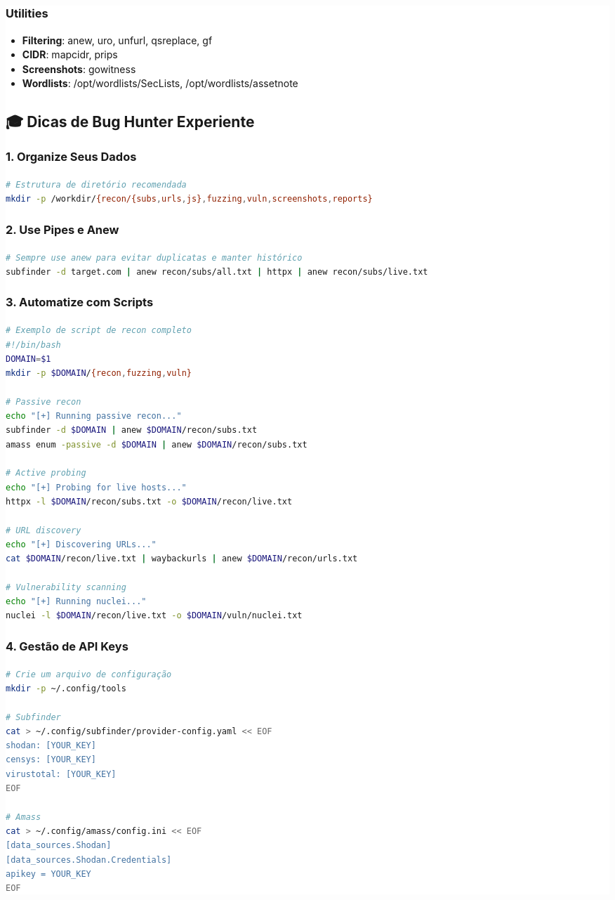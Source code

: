 ### Utilities
- **Filtering**: anew, uro, unfurl, qsreplace, gf
- **CIDR**: mapcidr, prips
- **Screenshots**: gowitness
- **Wordlists**: /opt/wordlists/SecLists, /opt/wordlists/assetnote

## 🎓 Dicas de Bug Hunter Experiente

### 1. Organize Seus Dados
```bash
# Estrutura de diretório recomendada
mkdir -p /workdir/{recon/{subs,urls,js},fuzzing,vuln,screenshots,reports}
```

### 2. Use Pipes e Anew
```bash
# Sempre use anew para evitar duplicatas e manter histórico
subfinder -d target.com | anew recon/subs/all.txt | httpx | anew recon/subs/live.txt
```

### 3. Automatize com Scripts
```bash
# Exemplo de script de recon completo
#!/bin/bash
DOMAIN=$1
mkdir -p $DOMAIN/{recon,fuzzing,vuln}

# Passive recon
echo "[+] Running passive recon..."
subfinder -d $DOMAIN | anew $DOMAIN/recon/subs.txt
amass enum -passive -d $DOMAIN | anew $DOMAIN/recon/subs.txt

# Active probing
echo "[+] Probing for live hosts..."
httpx -l $DOMAIN/recon/subs.txt -o $DOMAIN/recon/live.txt

# URL discovery
echo "[+] Discovering URLs..."
cat $DOMAIN/recon/live.txt | waybackurls | anew $DOMAIN/recon/urls.txt

# Vulnerability scanning
echo "[+] Running nuclei..."
nuclei -l $DOMAIN/recon/live.txt -o $DOMAIN/vuln/nuclei.txt
```

### 4. Gestão de API Keys
```bash
# Crie um arquivo de configuração
mkdir -p ~/.config/tools

# Subfinder
cat > ~/.config/subfinder/provider-config.yaml << EOF
shodan: [YOUR_KEY]
censys: [YOUR_KEY]
virustotal: [YOUR_KEY]
EOF

# Amass
cat > ~/.config/amass/config.ini << EOF
[data_sources.Shodan]
[data_sources.Shodan.Credentials]
apikey = YOUR_KEY
EOF
```